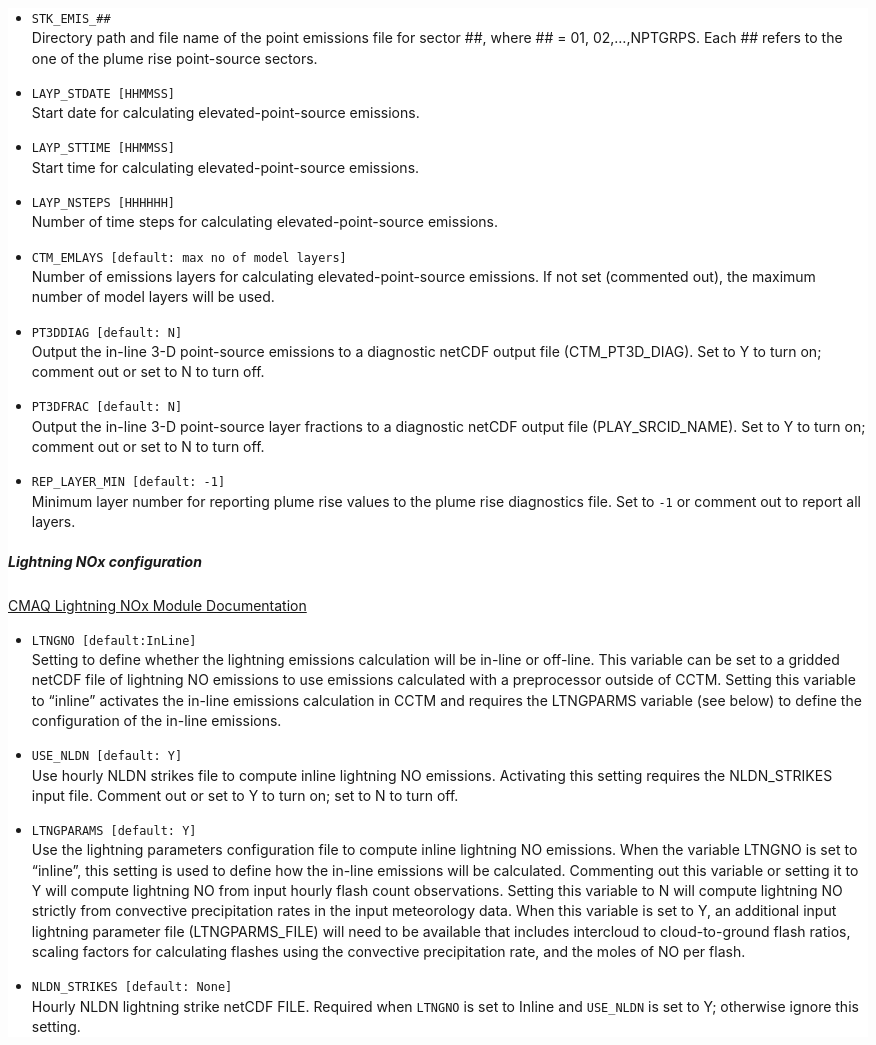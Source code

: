 -   `STK_EMIS_##`<br>
    Directory path and file name of the point emissions file for sector ##, where ## = 01, 02,…,NPTGRPS. Each ## refers to the one of the plume rise point-source sectors.

-   `LAYP_STDATE [HHMMSS]`<br>
    Start date for calculating elevated-point-source emissions.

-   `LAYP_STTIME [HHMMSS]` <br>
    Start time for calculating elevated-point-source emissions.

-   `LAYP_NSTEPS [HHHHHH]`<br>
    Number of time steps for calculating elevated-point-source emissions.

-   `CTM_EMLAYS [default: max no of model layers]`<br>
    Number of emissions layers for calculating elevated-point-source emissions. If not set (commented out), the maximum number of model layers will be used.

-   `PT3DDIAG [default: N]`<br>
    Output the in-line 3-D point-source emissions to a diagnostic netCDF output file (CTM_PT3D_DIAG). Set to Y to turn on; comment out or set to N to turn off.

-   `PT3DFRAC [default: N]`<br>
    Output the in-line 3-D point-source layer fractions to a diagnostic netCDF output file (PLAY_SRCID_NAME). Set to Y to turn on; comment out or set to N to turn off.

-   `REP_LAYER_MIN [default: -1]`<br>
    Minimum layer number for reporting plume rise values to the plume rise diagnostics file. Set to `-1` or comment out to report all layers.

##### Lightning NOx configuration

[CMAQ Lightning NOx Module Documentation](../Release_Notes/Lightning_NOx.md)

-   `LTNGNO [default:InLine]`<br>
    Setting to define whether the lightning emissions calculation will be in-line or off-line. This variable can be set to a gridded netCDF file of lightning NO emissions to use emissions calculated with a preprocessor outside of CCTM. Setting this variable to “inline” activates the in-line emissions calculation in CCTM and requires the LTNGPARMS variable (see below) to define the configuration of the in-line emissions.

-   `USE_NLDN [default: Y]`<br>
    Use hourly NLDN strikes file to compute inline lightning NO emissions. Activating this setting requires the NLDN_STRIKES input file.  Comment out or set to Y to turn on; set to N to turn off.

-   `LTNGPARAMS [default: Y]`<br>
    Use the lightning parameters configuration file to compute inline lightning NO emissions. When the variable LTNGNO is set to “inline”, this setting is used to define how the in-line emissions will be calculated. Commenting out this variable or setting it to Y will compute lightning NO from input hourly flash count observations. Setting this variable to N will compute lightning NO strictly from convective precipitation rates in the input meteorology data. When this variable is set to Y, an additional input lightning parameter file (LTNGPARMS_FILE) will need to be available that includes intercloud to cloud-to-ground flash ratios, scaling factors for calculating flashes using the convective precipitation rate, and the moles of NO per flash.

-  `NLDN_STRIKES [default: None]`<br>
    Hourly NLDN lightning strike netCDF FILE. Required when `LTNGNO` is set to Inline and `USE_NLDN` is set to Y; otherwise ignore this setting.
